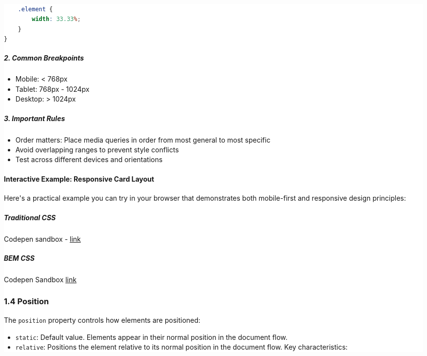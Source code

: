 ```css
    .element {
        width: 33.33%;
    }
}
```

##### 2. **Common Breakpoints**

- Mobile: < 768px
- Tablet: 768px - 1024px
- Desktop: > 1024px

##### 3. **Important Rules**

- Order matters: Place media queries in order from most general to most specific
- Avoid overlapping ranges to prevent style conflicts
- Test across different devices and orientations


#### Interactive Example: Responsive Card Layout

Here's a practical example you can try in your browser that demonstrates both mobile-first and responsive design principles:

##### **Traditional CSS**

Codepen sandbox - [link](https://codepen.io/shenghongzhong/pen/emOeQRN)

<iframe height="600" style="width: 100%;" scrolling="no" title="Example-Responsive-Design-without-BEM" src="https://codepen.io/shenghongzhong/embed/emOeQRN?default-tab=css%2Cresult" frameborder="no" loading="lazy" allowtransparency="true" allowfullscreen="true">
  See the Pen <a href="https://codepen.io/shenghongzhong/pen/emOeQRN">
  Example-Responsive-Design-without-BEM</a> by Shenghongzhong (<a href="https://codepen.io/shenghongzhong">@shenghongzhong</a>)
  on <a href="https://codepen.io">CodePen</a>.
</iframe>

##### BEM CSS

Codepen Sandbox [link](https://codepen.io/shenghongzhong/pen/MYgOzvW)

<iframe height="600" style="width: 100%;" scrolling="no" title="Example-Rsponsive-Design-BEM" src="https://codepen.io/shenghongzhong/embed/MYgOzvW?default-tab=css%2Cresult" frameborder="no" loading="lazy" allowtransparency="true" allowfullscreen="true">
  See the Pen <a href="https://codepen.io/shenghongzhong/pen/MYgOzvW">
  Example-Rsponsive-Design-BEM</a> by Shenghongzhong (<a href="https://codepen.io/shenghongzhong">@shenghongzhong</a>)
  on <a href="https://codepen.io">CodePen</a>.
</iframe>

### 1.4 Position

The `position` property controls how elements are positioned:

- `static`: Default value. Elements appear in their normal position in the document flow.
- `relative`: Positions the element relative to its normal position in the document flow. Key characteristics:
